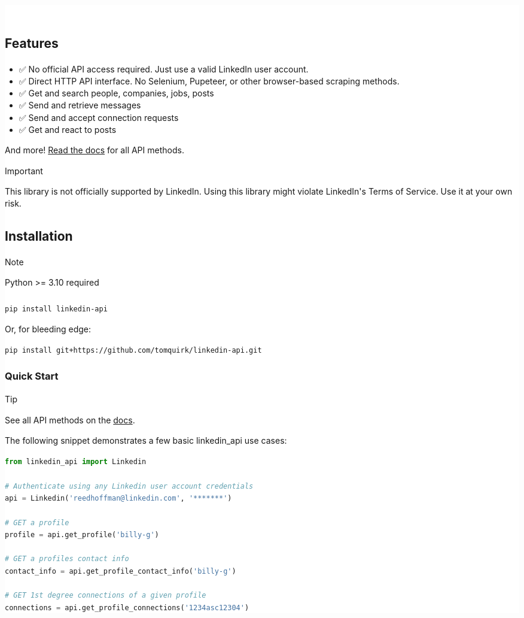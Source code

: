 <br>

## Features

- ✅ No official API access required. Just use a valid LinkedIn user account.
- ✅ Direct HTTP API interface. No Selenium, Pupeteer, or other browser-based scraping methods.
- ✅ Get and search people, companies, jobs, posts
- ✅ Send and retrieve messages
- ✅ Send and accept connection requests
- ✅ Get and react to posts

And more! [Read the docs](https://linkedin-api.readthedocs.io/en/latest/api.html) for all API methods.

> [!IMPORTANT]
> This library is not officially supported by LinkedIn. Using this library might violate LinkedIn's Terms of Service. Use it at your own risk.

## Installation

> [!NOTE]
> Python >= 3.10 required

###

```bash
pip install linkedin-api
```

Or, for bleeding edge:

```bash
pip install git+https://github.com/tomquirk/linkedin-api.git
```

### Quick Start

> [!TIP]
> See all API methods on the [docs](https://linkedin-api.readthedocs.io/en/latest/api.html).

The following snippet demonstrates a few basic linkedin_api use cases:

```python
from linkedin_api import Linkedin

# Authenticate using any Linkedin user account credentials
api = Linkedin('reedhoffman@linkedin.com', '*******')

# GET a profile
profile = api.get_profile('billy-g')

# GET a profiles contact info
contact_info = api.get_profile_contact_info('billy-g')

# GET 1st degree connections of a given profile
connections = api.get_profile_connections('1234asc12304')
```
